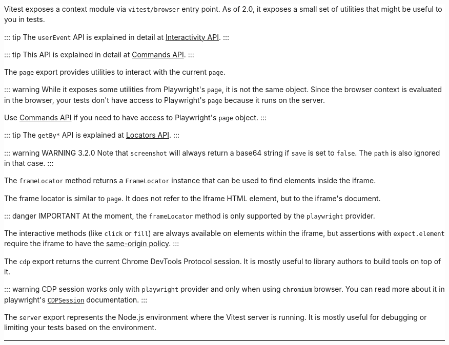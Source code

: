Vitest exposes a context module via `vitest/browser` entry point. As of 2.0, it exposes a small set of utilities that might be useful to you in tests.

::: tip
The `userEvent` API is explained in detail at [Interactivity API](/guide/browser/interactivity-api).
:::

::: tip
This API is explained in detail at [Commands API](/guide/browser/commands).
:::

The `page` export provides utilities to interact with the current `page`.

::: warning
While it exposes some utilities from Playwright's `page`, it is not the same object. Since the browser context is evaluated in the browser, your tests don't have access to Playwright's `page` because it runs on the server.

Use [Commands API](/guide/browser/commands) if you need to have access to Playwright's `page` object.
:::

::: tip
The `getBy*` API is explained at [Locators API](/guide/browser/locators).
:::

::: warning WARNING 3.2.0
Note that `screenshot` will always return a base64 string if `save` is set to `false`.
The `path` is also ignored in that case.
:::

The `frameLocator` method returns a `FrameLocator` instance that can be used to find elements inside the iframe.

The frame locator is similar to `page`. It does not refer to the Iframe HTML element, but to the iframe's document.

::: danger IMPORTANT
At the moment, the `frameLocator` method is only supported by the `playwright` provider.

The interactive methods (like `click` or `fill`) are always available on elements within the iframe, but assertions with `expect.element` require the iframe to have the [same-origin policy](https://developer.mozilla.org/en-US/docs/Web/Security/Same-origin_policy).
:::

The `cdp` export returns the current Chrome DevTools Protocol session. It is mostly useful to library authors to build tools on top of it.

::: warning
CDP session works only with `playwright` provider and only when using `chromium` browser. You can read more about it in playwright's [`CDPSession`](https://playwright.dev/docs/api/class-cdpsession) documentation.
:::

The `server` export represents the Node.js environment where the Vitest server is running. It is mostly useful for debugging or limiting your tests based on the environment.

---